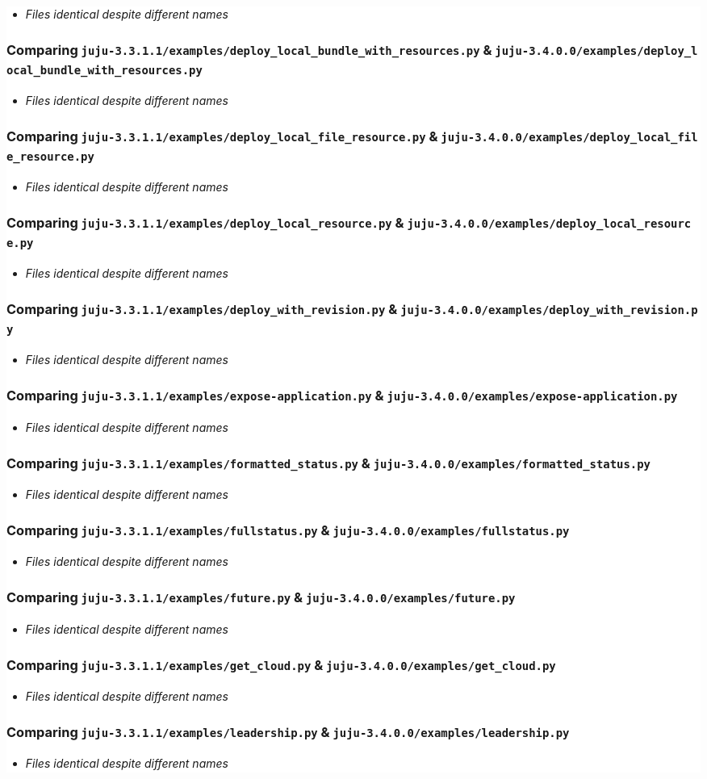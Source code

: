  * *Files identical despite different names*

### Comparing `juju-3.3.1.1/examples/deploy_local_bundle_with_resources.py` & `juju-3.4.0.0/examples/deploy_local_bundle_with_resources.py`

 * *Files identical despite different names*

### Comparing `juju-3.3.1.1/examples/deploy_local_file_resource.py` & `juju-3.4.0.0/examples/deploy_local_file_resource.py`

 * *Files identical despite different names*

### Comparing `juju-3.3.1.1/examples/deploy_local_resource.py` & `juju-3.4.0.0/examples/deploy_local_resource.py`

 * *Files identical despite different names*

### Comparing `juju-3.3.1.1/examples/deploy_with_revision.py` & `juju-3.4.0.0/examples/deploy_with_revision.py`

 * *Files identical despite different names*

### Comparing `juju-3.3.1.1/examples/expose-application.py` & `juju-3.4.0.0/examples/expose-application.py`

 * *Files identical despite different names*

### Comparing `juju-3.3.1.1/examples/formatted_status.py` & `juju-3.4.0.0/examples/formatted_status.py`

 * *Files identical despite different names*

### Comparing `juju-3.3.1.1/examples/fullstatus.py` & `juju-3.4.0.0/examples/fullstatus.py`

 * *Files identical despite different names*

### Comparing `juju-3.3.1.1/examples/future.py` & `juju-3.4.0.0/examples/future.py`

 * *Files identical despite different names*

### Comparing `juju-3.3.1.1/examples/get_cloud.py` & `juju-3.4.0.0/examples/get_cloud.py`

 * *Files identical despite different names*

### Comparing `juju-3.3.1.1/examples/leadership.py` & `juju-3.4.0.0/examples/leadership.py`

 * *Files identical despite different names*
